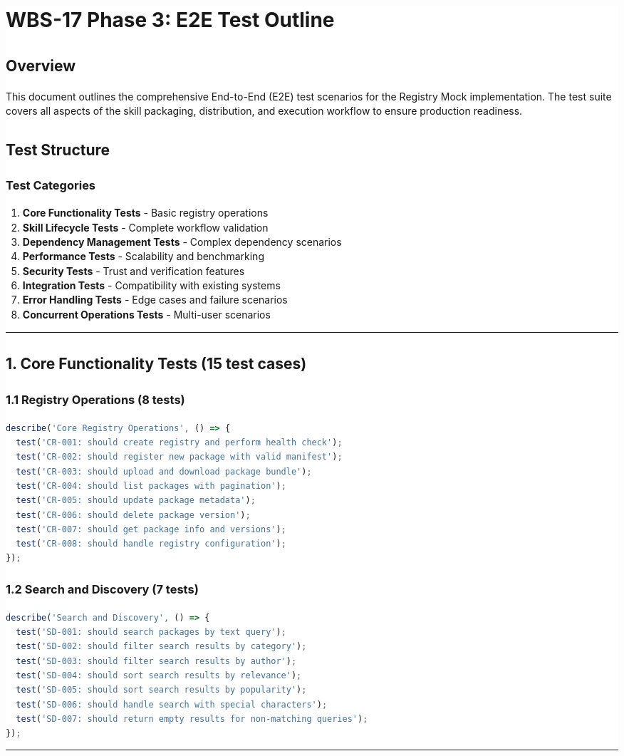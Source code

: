 # WBS-17 Phase 3: E2E Test Outline

## Overview

This document outlines the comprehensive End-to-End (E2E) test scenarios for the Registry Mock implementation. The test suite covers all aspects of the skill packaging, distribution, and execution workflow to ensure production readiness.

## Test Structure

### Test Categories

1. **Core Functionality Tests** - Basic registry operations
2. **Skill Lifecycle Tests** - Complete workflow validation
3. **Dependency Management Tests** - Complex dependency scenarios
4. **Performance Tests** - Scalability and benchmarking
5. **Security Tests** - Trust and verification features
6. **Integration Tests** - Compatibility with existing systems
7. **Error Handling Tests** - Edge cases and failure scenarios
8. **Concurrent Operations Tests** - Multi-user scenarios

---

## 1. Core Functionality Tests (15 test cases)

### 1.1 Registry Operations (8 tests)

```typescript
describe('Core Registry Operations', () => {
  test('CR-001: should create registry and perform health check');
  test('CR-002: should register new package with valid manifest');
  test('CR-003: should upload and download package bundle');
  test('CR-004: should list packages with pagination');
  test('CR-005: should update package metadata');
  test('CR-006: should delete package version');
  test('CR-007: should get package info and versions');
  test('CR-008: should handle registry configuration');
});
```

### 1.2 Search and Discovery (7 tests)

```typescript
describe('Search and Discovery', () => {
  test('SD-001: should search packages by text query');
  test('SD-002: should filter search results by category');
  test('SD-003: should filter search results by author');
  test('SD-004: should sort search results by relevance');
  test('SD-005: should sort search results by popularity');
  test('SD-006: should handle search with special characters');
  test('SD-007: should return empty results for non-matching queries');
});
```

---